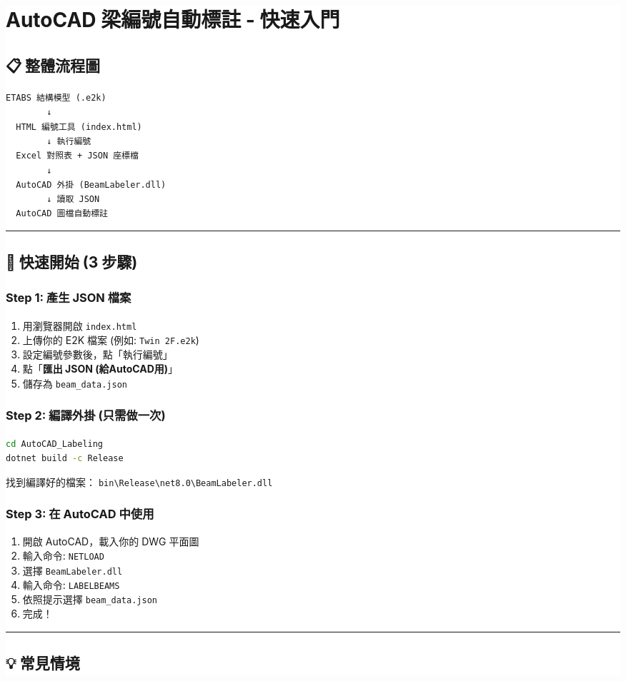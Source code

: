 # AutoCAD 梁編號自動標註 - 快速入門

## 📋 整體流程圖

```
ETABS 結構模型 (.e2k)
        ↓
  HTML 編號工具 (index.html)
        ↓ 執行編號
  Excel 對照表 + JSON 座標檔
        ↓
  AutoCAD 外掛 (BeamLabeler.dll)
        ↓ 讀取 JSON
  AutoCAD 圖檔自動標註
```

---

## 🚀 快速開始 (3 步驟)

### Step 1: 產生 JSON 檔案

1. 用瀏覽器開啟 `index.html`
2. 上傳你的 E2K 檔案 (例如: `Twin 2F.e2k`)
3. 設定編號參數後，點「執行編號」
4. 點「**匯出 JSON (給AutoCAD用)**」
5. 儲存為 `beam_data.json`

### Step 2: 編譯外掛 (只需做一次)

```bash
cd AutoCAD_Labeling
dotnet build -c Release
```

找到編譯好的檔案：
`bin\Release\net8.0\BeamLabeler.dll`

### Step 3: 在 AutoCAD 中使用

1. 開啟 AutoCAD，載入你的 DWG 平面圖
2. 輸入命令: `NETLOAD`
3. 選擇 `BeamLabeler.dll`
4. 輸入命令: `LABELBEAMS`
5. 依照提示選擇 `beam_data.json`
6. 完成！

---

## 💡 常見情境
